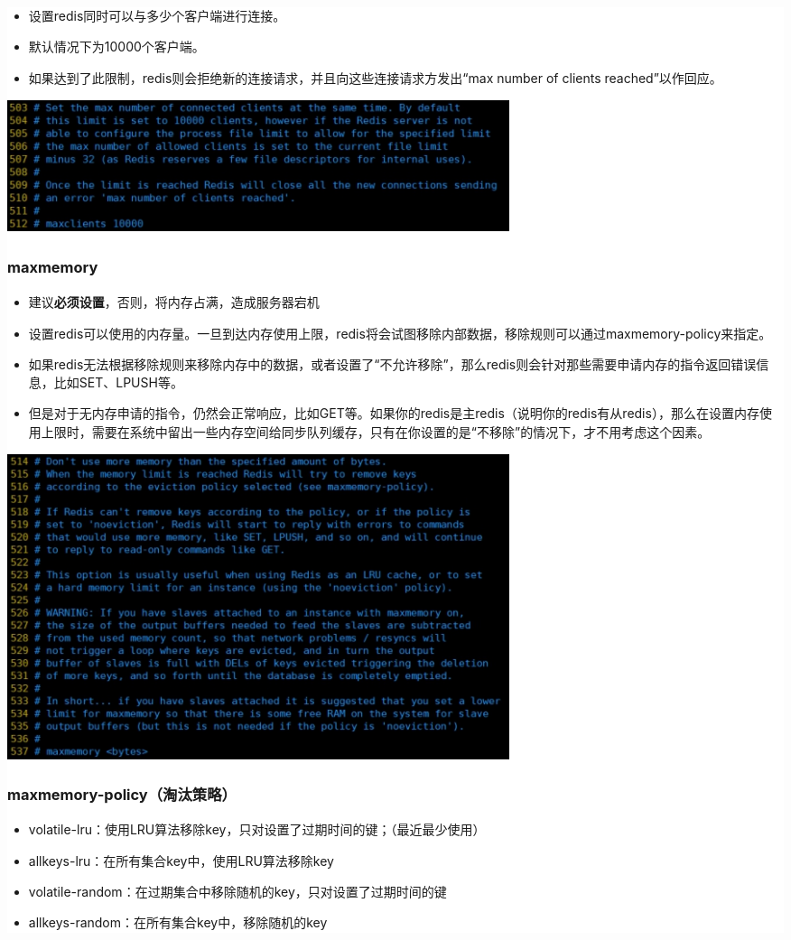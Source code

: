 - 设置redis同时可以与多少个客户端进行连接。

- 默认情况下为10000个客户端。

- 如果达到了此限制，redis则会拒绝新的连接请求，并且向这些连接请求方发出“max number of clients reached”以作回应。

![img](Redis.assets/wps75.png) 

### maxmemory 

- 建议**必须设置**，否则，将内存占满，造成服务器宕机

- 设置redis可以使用的内存量。一旦到达内存使用上限，redis将会试图移除内部数据，移除规则可以通过maxmemory-policy来指定。

- 如果redis无法根据移除规则来移除内存中的数据，或者设置了“不允许移除”，那么redis则会针对那些需要申请内存的指令返回错误信息，比如SET、LPUSH等。

- 但是对于无内存申请的指令，仍然会正常响应，比如GET等。如果你的redis是主redis（说明你的redis有从redis），那么在设置内存使用上限时，需要在系统中留出一些内存空间给同步队列缓存，只有在你设置的是“不移除”的情况下，才不用考虑这个因素。

![img](Redis.assets/wps76.png)

### maxmemory-policy（淘汰策略）

- volatile-lru：使用LRU算法移除key，只对设置了过期时间的键；（最近最少使用）

- allkeys-lru：在所有集合key中，使用LRU算法移除key

- volatile-random：在过期集合中移除随机的key，只对设置了过期时间的键

- allkeys-random：在所有集合key中，移除随机的key
